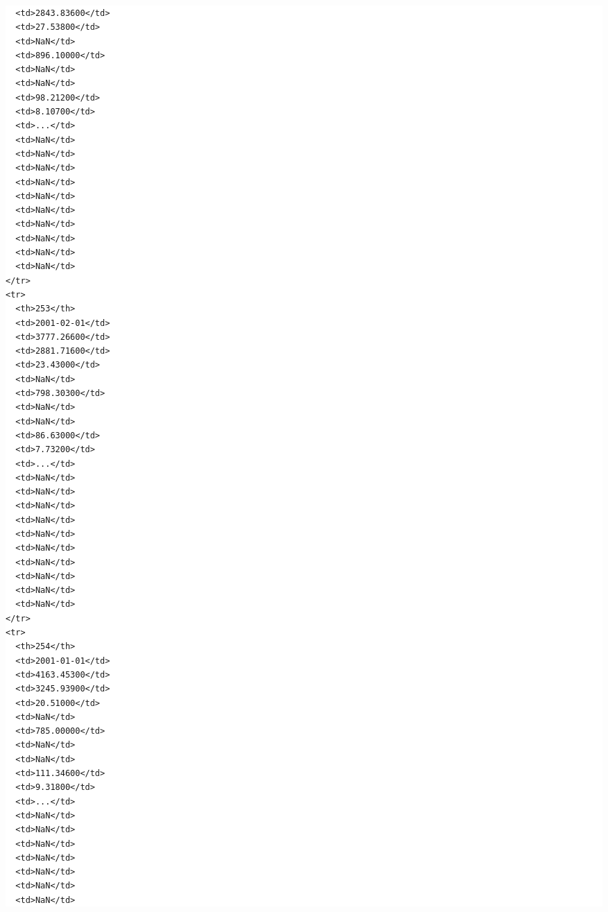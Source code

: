       <td>2843.83600</td>
      <td>27.53800</td>
      <td>NaN</td>
      <td>896.10000</td>
      <td>NaN</td>
      <td>NaN</td>
      <td>98.21200</td>
      <td>8.10700</td>
      <td>...</td>
      <td>NaN</td>
      <td>NaN</td>
      <td>NaN</td>
      <td>NaN</td>
      <td>NaN</td>
      <td>NaN</td>
      <td>NaN</td>
      <td>NaN</td>
      <td>NaN</td>
      <td>NaN</td>
    </tr>
    <tr>
      <th>253</th>
      <td>2001-02-01</td>
      <td>3777.26600</td>
      <td>2881.71600</td>
      <td>23.43000</td>
      <td>NaN</td>
      <td>798.30300</td>
      <td>NaN</td>
      <td>NaN</td>
      <td>86.63000</td>
      <td>7.73200</td>
      <td>...</td>
      <td>NaN</td>
      <td>NaN</td>
      <td>NaN</td>
      <td>NaN</td>
      <td>NaN</td>
      <td>NaN</td>
      <td>NaN</td>
      <td>NaN</td>
      <td>NaN</td>
      <td>NaN</td>
    </tr>
    <tr>
      <th>254</th>
      <td>2001-01-01</td>
      <td>4163.45300</td>
      <td>3245.93900</td>
      <td>20.51000</td>
      <td>NaN</td>
      <td>785.00000</td>
      <td>NaN</td>
      <td>NaN</td>
      <td>111.34600</td>
      <td>9.31800</td>
      <td>...</td>
      <td>NaN</td>
      <td>NaN</td>
      <td>NaN</td>
      <td>NaN</td>
      <td>NaN</td>
      <td>NaN</td>
      <td>NaN</td>